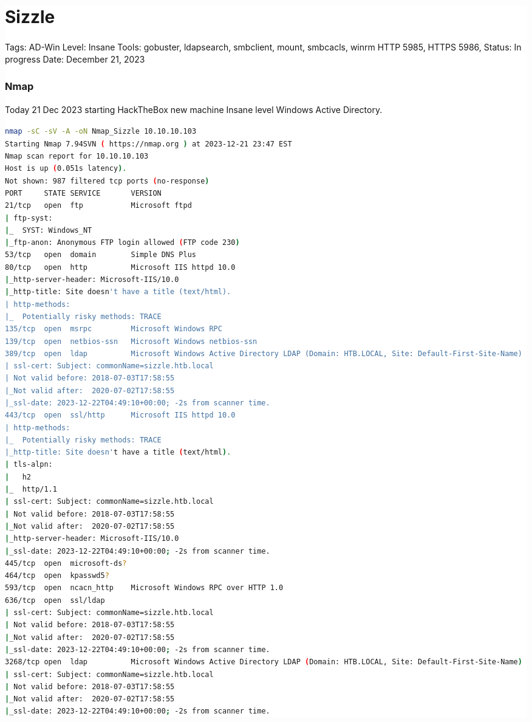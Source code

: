 # Sizzle

Tags: AD-Win
Level: Insane
Tools: gobuster, ldapsearch, smbclient, mount, smbcacls, winrm HTTP 5985, HTTPS 5986, 
Status: In progress
Date: December 21, 2023

### Nmap

Today 21 Dec 2023 starting HackTheBox new machine Insane level Windows Active Directory.

```bash
nmap -sC -sV -A -oN Nmap_Sizzle 10.10.10.103
Starting Nmap 7.94SVN ( https://nmap.org ) at 2023-12-21 23:47 EST
Nmap scan report for 10.10.10.103
Host is up (0.051s latency).
Not shown: 987 filtered tcp ports (no-response)
PORT     STATE SERVICE       VERSION
21/tcp   open  ftp           Microsoft ftpd
| ftp-syst: 
|_  SYST: Windows_NT
|_ftp-anon: Anonymous FTP login allowed (FTP code 230)
53/tcp   open  domain        Simple DNS Plus
80/tcp   open  http          Microsoft IIS httpd 10.0
|_http-server-header: Microsoft-IIS/10.0
|_http-title: Site doesn't have a title (text/html).
| http-methods: 
|_  Potentially risky methods: TRACE
135/tcp  open  msrpc         Microsoft Windows RPC
139/tcp  open  netbios-ssn   Microsoft Windows netbios-ssn
389/tcp  open  ldap          Microsoft Windows Active Directory LDAP (Domain: HTB.LOCAL, Site: Default-First-Site-Name)
| ssl-cert: Subject: commonName=sizzle.htb.local
| Not valid before: 2018-07-03T17:58:55
|_Not valid after:  2020-07-02T17:58:55
|_ssl-date: 2023-12-22T04:49:10+00:00; -2s from scanner time.
443/tcp  open  ssl/http      Microsoft IIS httpd 10.0
| http-methods: 
|_  Potentially risky methods: TRACE
|_http-title: Site doesn't have a title (text/html).
| tls-alpn: 
|   h2
|_  http/1.1
| ssl-cert: Subject: commonName=sizzle.htb.local
| Not valid before: 2018-07-03T17:58:55
|_Not valid after:  2020-07-02T17:58:55
|_http-server-header: Microsoft-IIS/10.0
|_ssl-date: 2023-12-22T04:49:10+00:00; -2s from scanner time.
445/tcp  open  microsoft-ds?
464/tcp  open  kpasswd5?
593/tcp  open  ncacn_http    Microsoft Windows RPC over HTTP 1.0
636/tcp  open  ssl/ldap
| ssl-cert: Subject: commonName=sizzle.htb.local
| Not valid before: 2018-07-03T17:58:55
|_Not valid after:  2020-07-02T17:58:55
|_ssl-date: 2023-12-22T04:49:10+00:00; -2s from scanner time.
3268/tcp open  ldap          Microsoft Windows Active Directory LDAP (Domain: HTB.LOCAL, Site: Default-First-Site-Name)
| ssl-cert: Subject: commonName=sizzle.htb.local
| Not valid before: 2018-07-03T17:58:55
|_Not valid after:  2020-07-02T17:58:55
|_ssl-date: 2023-12-22T04:49:10+00:00; -2s from scanner time.
```